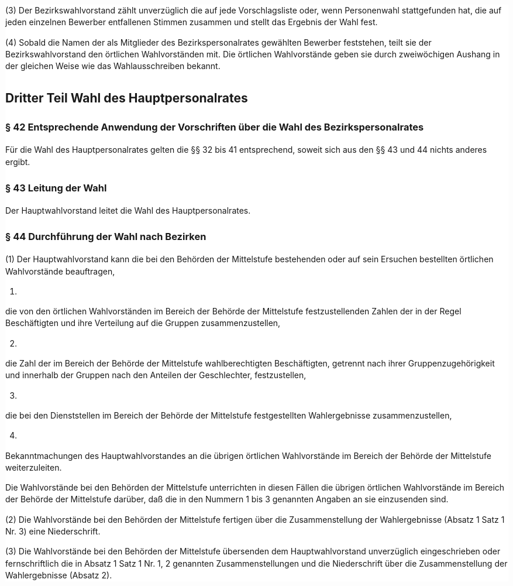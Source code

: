 (3) Der Bezirkswahlvorstand zählt unverzüglich die auf jede Vorschlagsliste oder, wenn Personenwahl stattgefunden hat, die auf jeden einzelnen Bewerber entfallenen Stimmen zusammen und stellt das Ergebnis der Wahl fest.

(4) Sobald die Namen der als Mitglieder des Bezirkspersonalrates gewählten Bewerber feststehen, teilt sie der Bezirkswahlvorstand den örtlichen Wahlvorständen mit. Die örtlichen Wahlvorstände geben sie durch zweiwöchigen Aushang in der gleichen Weise wie das Wahlausschreiben bekannt.

Dritter Teil Wahl des Hauptpersonalrates
----------------------------------------

### 

### § 42 Entsprechende Anwendung der Vorschriften über die Wahl des Bezirkspersonalrates

Für die Wahl des Hauptpersonalrates gelten die §§ 32 bis 41 entsprechend, soweit sich aus den §§ 43 und 44 nichts anderes ergibt.

### § 43 Leitung der Wahl

Der Hauptwahlvorstand leitet die Wahl des Hauptpersonalrates.

### § 44 Durchführung der Wahl nach Bezirken

(1) Der Hauptwahlvorstand kann die bei den Behörden der Mittelstufe bestehenden oder auf sein Ersuchen bestellten örtlichen Wahlvorstände beauftragen,

1.  
die von den örtlichen Wahlvorständen im Bereich der Behörde der Mittelstufe festzustellenden Zahlen der in der Regel Beschäftigten und ihre Verteilung auf die Gruppen zusammenzustellen,

2.  
die Zahl der im Bereich der Behörde der Mittelstufe wahlberechtigten Beschäftigten, getrennt nach ihrer Gruppenzugehörigkeit und innerhalb der Gruppen nach den Anteilen der Geschlechter, festzustellen,

3.  
die bei den Dienststellen im Bereich der Behörde der Mittelstufe festgestellten Wahlergebnisse zusammenzustellen,

4.  
Bekanntmachungen des Hauptwahlvorstandes an die übrigen örtlichen Wahlvorstände im Bereich der Behörde der Mittelstufe weiterzuleiten.

Die Wahlvorstände bei den Behörden der Mittelstufe unterrichten in diesen Fällen die übrigen örtlichen Wahlvorstände im Bereich der Behörde der Mittelstufe darüber, daß die in den Nummern 1 bis 3 genannten Angaben an sie einzusenden sind.

(2) Die Wahlvorstände bei den Behörden der Mittelstufe fertigen über die Zusammenstellung der Wahlergebnisse (Absatz 1 Satz 1 Nr. 3) eine Niederschrift.

(3) Die Wahlvorstände bei den Behörden der Mittelstufe übersenden dem Hauptwahlvorstand unverzüglich eingeschrieben oder fernschriftlich die in Absatz 1 Satz 1 Nr. 1, 2 genannten Zusammenstellungen und die Niederschrift über die Zusammenstellung der Wahlergebnisse (Absatz 2).
